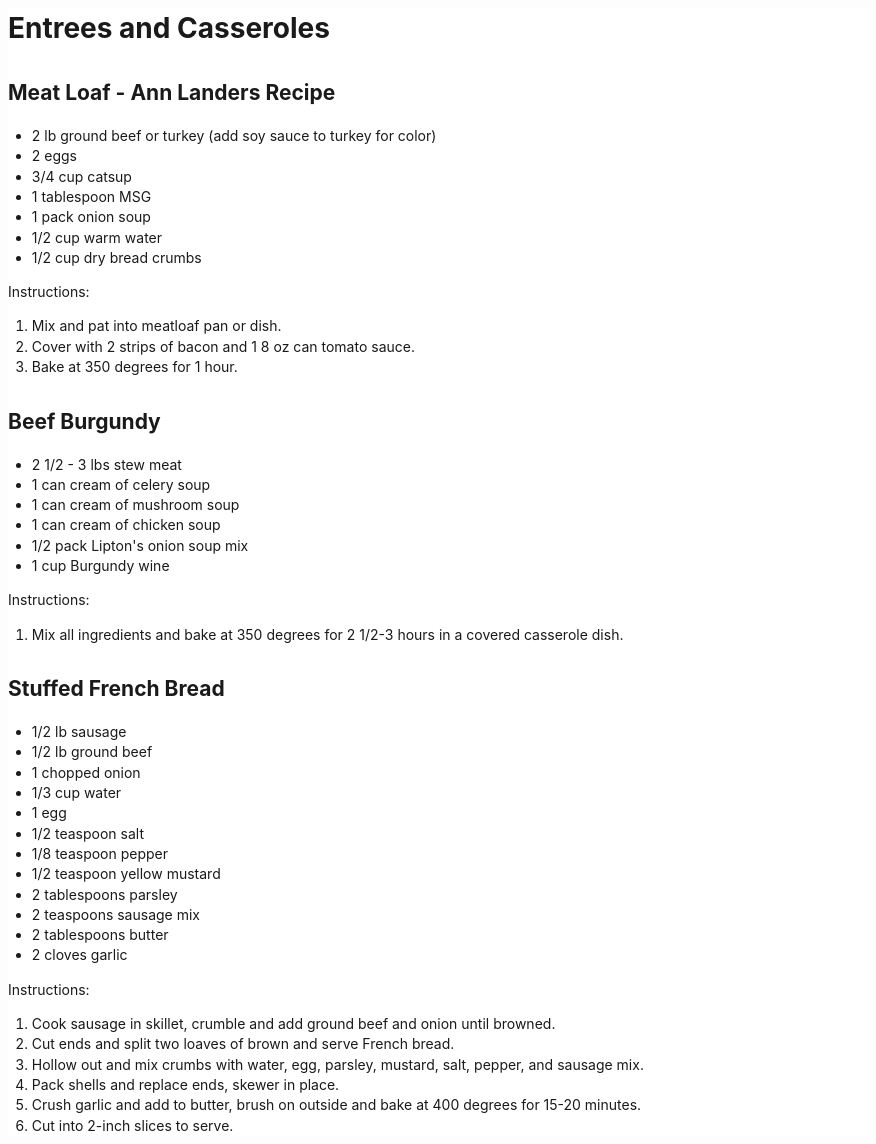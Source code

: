 # Entrees and Casseroles

## Meat Loaf - Ann Landers Recipe

- 2 lb ground beef or turkey (add soy sauce to turkey for color)
- 2 eggs
- 3/4 cup catsup
- 1 tablespoon MSG
- 1 pack onion soup
- 1/2 cup warm water
- 1/2 cup dry bread crumbs

Instructions:
1. Mix and pat into meatloaf pan or dish.
2. Cover with 2 strips of bacon and 1 8 oz can tomato sauce.
3. Bake at 350 degrees for 1 hour.

## Beef Burgundy

- 2 1/2 - 3 lbs stew meat
- 1 can cream of celery soup
- 1 can cream of mushroom soup
- 1 can cream of chicken soup
- 1/2 pack Lipton's onion soup mix
- 1 cup Burgundy wine

Instructions:
1. Mix all ingredients and bake at 350 degrees for 2 1/2-3 hours in a covered casserole dish.

## Stuffed French Bread

- 1/2 lb sausage
- 1/2 lb ground beef
- 1 chopped onion
- 1/3 cup water
- 1 egg
- 1/2 teaspoon salt
- 1/8 teaspoon pepper
- 1/2 teaspoon yellow mustard
- 2 tablespoons parsley
- 2 teaspoons sausage mix
- 2 tablespoons butter
- 2 cloves garlic

Instructions:
1. Cook sausage in skillet, crumble and add ground beef and onion until browned.
2. Cut ends and split two loaves of brown and serve French bread.
3. Hollow out and mix crumbs with water, egg, parsley, mustard, salt, pepper, and sausage mix.
4. Pack shells and replace ends, skewer in place.
5. Crush garlic and add to butter, brush on outside and bake at 400 degrees for 15-20 minutes.
6. Cut into 2-inch slices to serve.
